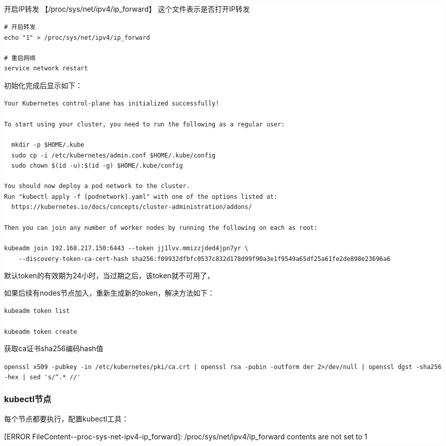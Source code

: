 开启IP转发 【/proc/sys/net/ipv4/ip_forward】 这个文件表示是否打开IP转发

```shell
# 开启转发
echo "1" > /proc/sys/net/ipv4/ip_forward

# 重启网络
service network restart

```


初始化完成后显示如下：

```shell
Your Kubernetes control-plane has initialized successfully!

To start using your cluster, you need to run the following as a regular user:

  mkdir -p $HOME/.kube
  sudo cp -i /etc/kubernetes/admin.conf $HOME/.kube/config
  sudo chown $(id -u):$(id -g) $HOME/.kube/config

You should now deploy a pod network to the cluster.
Run "kubectl apply -f [podnetwork].yaml" with one of the options listed at:
  https://kubernetes.io/docs/concepts/cluster-administration/addons/

Then you can join any number of worker nodes by running the following on each as root:

kubeadm join 192.168.217.150:6443 --token jj1lvv.mmizzjded4jpn7yr \
    --discovery-token-ca-cert-hash sha256:f09932dfbfc0537c832d178d99f90a3e1f9549a65df25a61fe2de898e23696a6 
```

默认token的有效期为24小时，当过期之后，该token就不可用了，

如果后续有nodes节点加入，重新生成新的token，解决方法如下：

```shell
kubeadm token list

kubeadm token create

```

获取ca证书sha256编码hash值

```shell
openssl x509 -pubkey -in /etc/kubernetes/pki/ca.crt | openssl rsa -pubin -outform der 2>/dev/null | openssl dgst -sha256 -hex | sed 's/^.* //'
```

<a id="markdown-kubectl节点" name="kubectl节点"></a>
### kubectl节点

每个节点都要执行，配置kubectl工具：


[ERROR FileContent--proc-sys-net-ipv4-ip_forward]: /proc/sys/net/ipv4/ip_forward contents are not set to 1